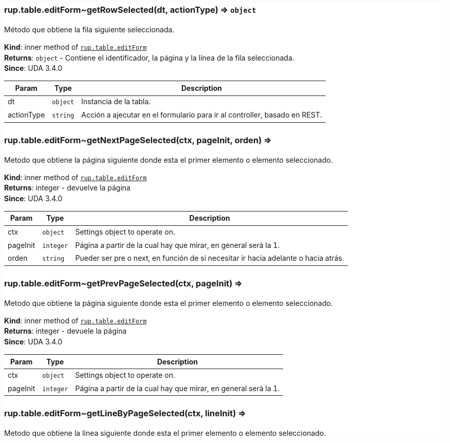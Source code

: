 <a name="module_rup.table.editForm..getRowSelected"></a>

### rup.table.editForm~getRowSelected(dt, actionType) ⇒ <code>object</code>
Método que obtiene la fila siguiente seleccionada.

**Kind**: inner method of [<code>rup.table.editForm</code>](#module_rup.table.editForm)  
**Returns**: <code>object</code> - Contiene el identificador, la página y la línea de la fila seleccionada.  
**Since**: UDA 3.4.0  

| Param | Type | Description |
| --- | --- | --- |
| dt | <code>object</code> | Instancia de la tabla. |
| actionType | <code>string</code> | Acción a ajecutar en el formulario para ir al controller, basado en REST. |

<a name="module_rup.table.editForm..getNextPageSelected"></a>

### rup.table.editForm~getNextPageSelected(ctx, pageInit, orden) ⇒
Metodo que obtiene la página siguiente donde esta el primer elemento o elemento seleccionado.

**Kind**: inner method of [<code>rup.table.editForm</code>](#module_rup.table.editForm)  
**Returns**: integer - devuelve la página  
**Since**: UDA 3.4.0  

| Param | Type | Description |
| --- | --- | --- |
| ctx | <code>object</code> | Settings object to operate on. |
| pageInit | <code>integer</code> | Página a partir de la cual hay que mirar, en general serà la 1. |
| orden | <code>string</code> | Pueder ser pre o next, en función de si necesitar ir hacia adelante o hacia atrás. |

<a name="module_rup.table.editForm..getPrevPageSelected"></a>

### rup.table.editForm~getPrevPageSelected(ctx, pageInit) ⇒
Metodo que obtiene la página siguiente donde esta el primer elemento o elemento seleccionado.

**Kind**: inner method of [<code>rup.table.editForm</code>](#module_rup.table.editForm)  
**Returns**: integer - devuele la página  
**Since**: UDA 3.4.0  

| Param | Type | Description |
| --- | --- | --- |
| ctx | <code>object</code> | Settings object to operate on. |
| pageInit | <code>integer</code> | Página a partir de la cual hay que mirar, en general serà la 1. |

<a name="module_rup.table.editForm..getLineByPageSelected"></a>

### rup.table.editForm~getLineByPageSelected(ctx, lineInit) ⇒
Metodo que obtiene la linea siguiente donde esta el primer elemento o elemento seleccionado.
